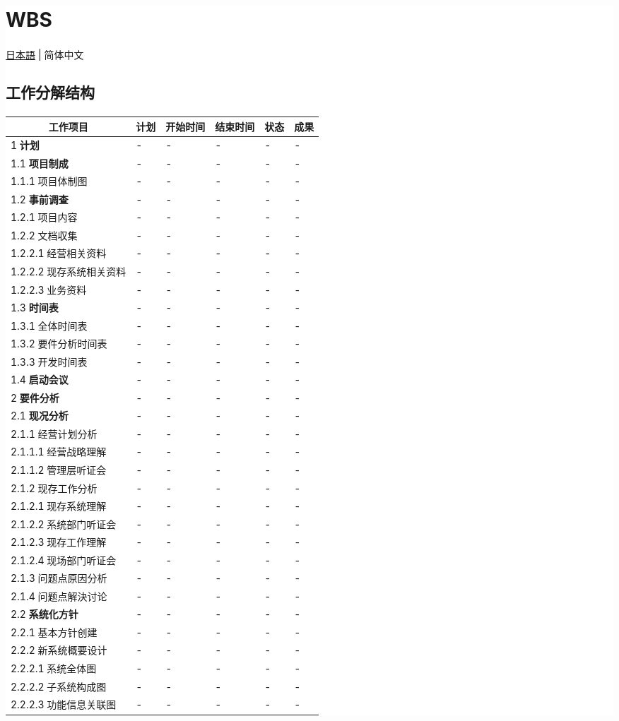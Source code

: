 # WBS

[日本語](README.md) | 简体中文

## 工作分解结构

| 工作项目                 | 计划 | 开始时间 | 结束时间 | 状态 | 成果 |
|--------------------------|------|----------|----------|------|------|
| 1 **计划**               | -    | -        | -        | -    | -    |
| 1.1 **项目制成**         | -    | -        | -        | -    | -    |
| 1.1.1 项目体制图         | -    | -        | -        | -    | -    |
| 1.2 **事前调查**         | -    | -        | -        | -    | -    |
| 1.2.1 项目内容           | -    | -        | -        | -    | -    |
| 1.2.2 文档収集           | -    | -        | -        | -    | -    |
| 1.2.2.1 经营相关资料     | -    | -        | -        | -    | -    |
| 1.2.2.2 现存系统相关资料 | -    | -        | -        | -    | -    |
| 1.2.2.3 业务资料         | -    | -        | -        | -    | -    |
| 1.3 **时间表**           | -    | -        | -        | -    | -    |
| 1.3.1 全体时间表         | -    | -        | -        | -    | -    |
| 1.3.2 要件分析时间表     | -    | -        | -        | -    | -    |
| 1.3.3 开发时间表         | -    | -        | -        | -    | -    |
| 1.4 **启动会议**         | -    | -        | -        | -    | -    |
| 2 **要件分析**           | -    | -        | -        | -    | -    |
| 2.1 **现况分析**         | -    | -        | -        | -    | -    |
| 2.1.1 经营计划分析       | -    | -        | -        | -    | -    |
| 2.1.1.1 经营战略理解     | -    | -        | -        | -    | -    |
| 2.1.1.2 管理层听证会     | -    | -        | -        | -    | -    |
| 2.1.2 现存工作分析       | -    | -        | -        | -    | -    |
| 2.1.2.1 现存系统理解     | -    | -        | -        | -    | -    |
| 2.1.2.2 系统部门听证会   | -    | -        | -        | -    | -    |
| 2.1.2.3 现存工作理解     | -    | -        | -        | -    | -    |
| 2.1.2.4 现场部门听证会   | -    | -        | -        | -    | -    |
| 2.1.3 问题点原因分析     | -    | -        | -        | -    | -    |
| 2.1.4 问题点解決讨论     | -    | -        | -        | -    | -    |
| 2.2 **系统化方针**       | -    | -        | -        | -    | -    |
| 2.2.1 基本方针创建       | -    | -        | -        | -    | -    |
| 2.2.2 新系统概要设计     | -    | -        | -        | -    | -    |
| 2.2.2.1 系统全体图       | -    | -        | -        | -    | -    |
| 2.2.2.2 子系统构成图     | -    | -        | -        | -    | -    |
| 2.2.2.3 功能信息关联图   | -    | -        | -        | -    | -    |